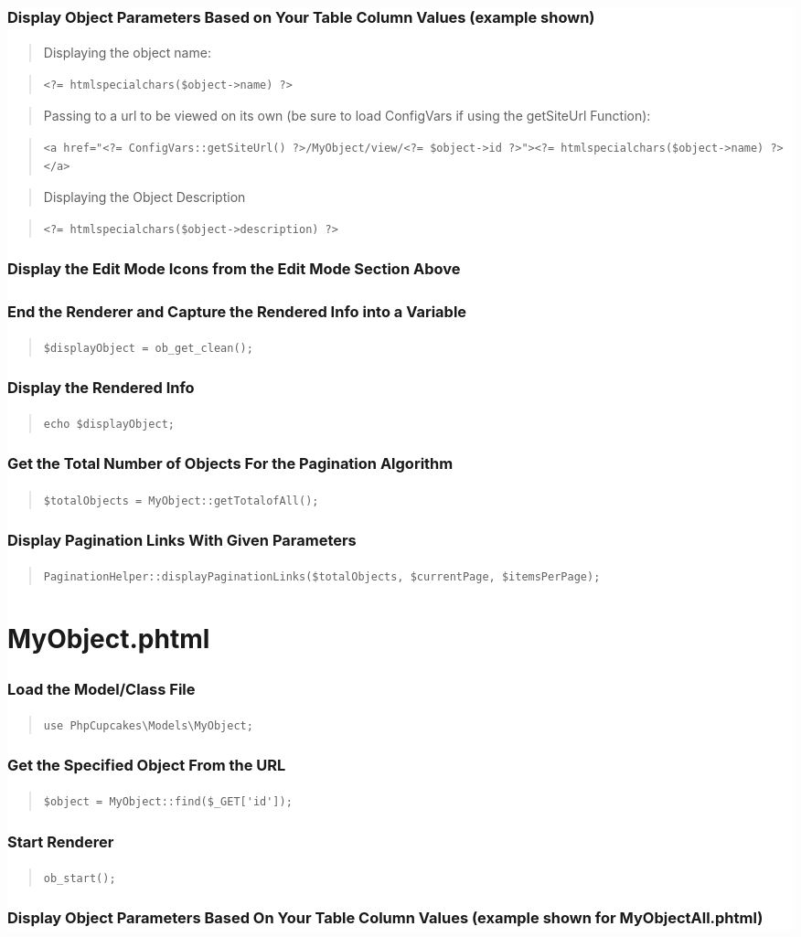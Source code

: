  ### Display Object Parameters Based on Your Table Column Values (example shown)
 
 > Displaying the object name: 
 
 > `<?= htmlspecialchars($object->name) ?>`

 > Passing to a url to be viewed on its own (be sure to load ConfigVars if using the getSiteUrl Function):

 > `<a href="<?= ConfigVars::getSiteUrl() ?>/MyObject/view/<?= $object->id ?>"><?= htmlspecialchars($object->name) ?></a>`

 > Displaying the Object Description

 > `<?= htmlspecialchars($object->description) ?>`

 ### Display the Edit Mode Icons from the Edit Mode Section Above

 ### End the Renderer and Capture the Rendered Info into a Variable

 > `$displayObject = ob_get_clean();`

 ### Display the Rendered Info

 > `echo $displayObject;`

 ### Get the Total Number of Objects For the Pagination Algorithm

 > `$totalObjects = MyObject::getTotalofAll();`

 ### Display Pagination Links With Given Parameters

 > `PaginationHelper::displayPaginationLinks($totalObjects, $currentPage, $itemsPerPage);`

 # MyObject.phtml

 ### Load the Model/Class File

 > `use PhpCupcakes\Models\MyObject;`

 ### Get the Specified Object From the URL

 > `$object = MyObject::find($_GET['id']);`

 ### Start Renderer

 > `ob_start();`

 ### Display Object Parameters Based On Your Table Column Values (example shown for MyObjectAll.phtml)
